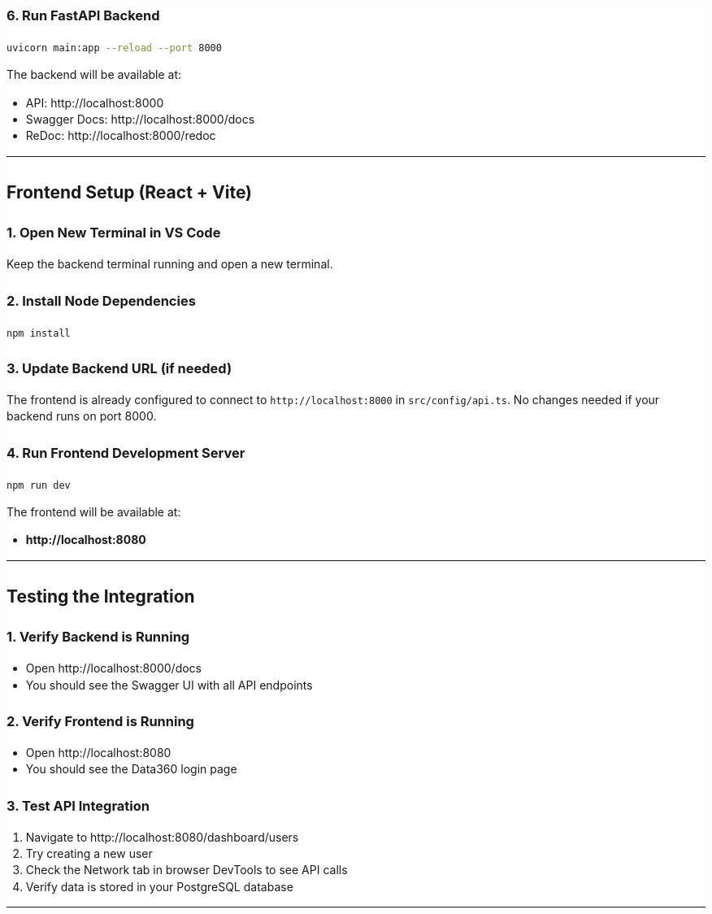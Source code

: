 ### 6. Run FastAPI Backend
```bash
uvicorn main:app --reload --port 8000
```

The backend will be available at:
- API: http://localhost:8000
- Swagger Docs: http://localhost:8000/docs
- ReDoc: http://localhost:8000/redoc

---

## Frontend Setup (React + Vite)

### 1. Open New Terminal in VS Code
Keep the backend terminal running and open a new terminal.

### 2. Install Node Dependencies
```bash
npm install
```

### 3. Update Backend URL (if needed)
The frontend is already configured to connect to `http://localhost:8000` in `src/config/api.ts`. No changes needed if your backend runs on port 8000.

### 4. Run Frontend Development Server
```bash
npm run dev
```

The frontend will be available at:
- **http://localhost:8080**

---

## Testing the Integration

### 1. Verify Backend is Running
- Open http://localhost:8000/docs
- You should see the Swagger UI with all API endpoints

### 2. Verify Frontend is Running
- Open http://localhost:8080
- You should see the Data360 login page

### 3. Test API Integration
1. Navigate to http://localhost:8080/dashboard/users
2. Try creating a new user
3. Check the Network tab in browser DevTools to see API calls
4. Verify data is stored in your PostgreSQL database

---